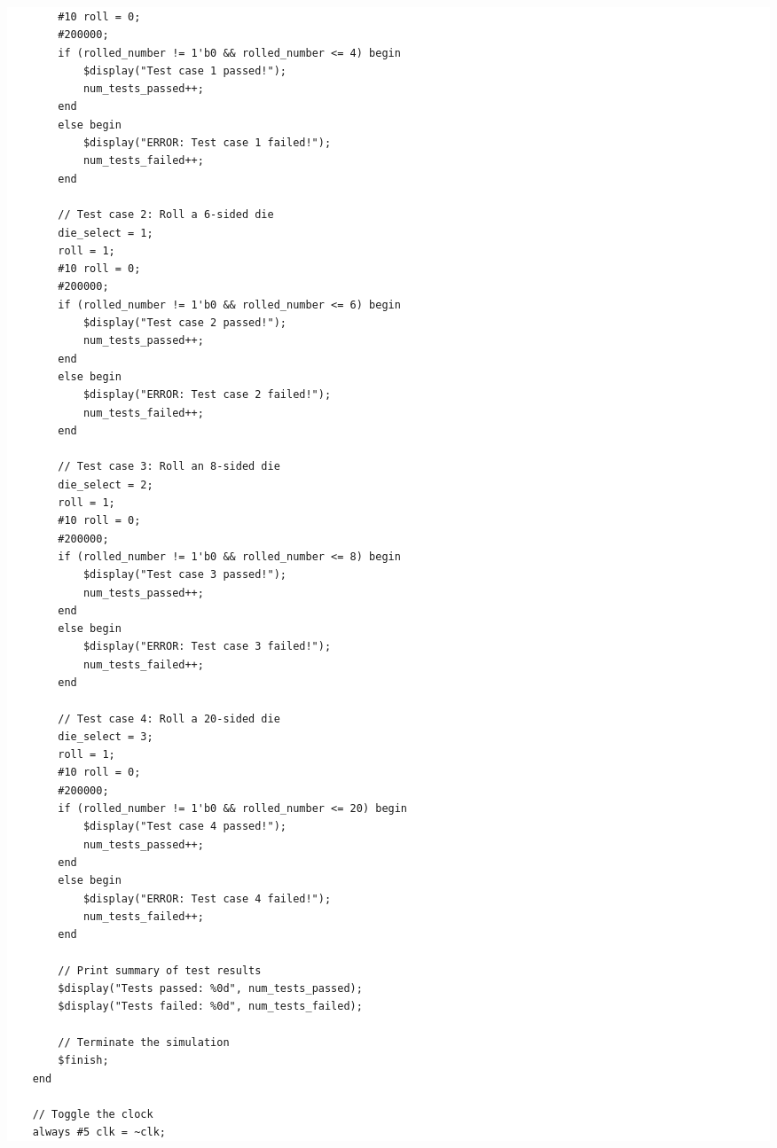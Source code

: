 ```
        #10 roll = 0;
        #200000;
        if (rolled_number != 1'b0 && rolled_number <= 4) begin
            $display("Test case 1 passed!");
            num_tests_passed++;
        end
        else begin
            $display("ERROR: Test case 1 failed!");
            num_tests_failed++;
        end

        // Test case 2: Roll a 6-sided die
        die_select = 1;
        roll = 1;
        #10 roll = 0;
        #200000;
        if (rolled_number != 1'b0 && rolled_number <= 6) begin
            $display("Test case 2 passed!");
            num_tests_passed++;
        end
        else begin
            $display("ERROR: Test case 2 failed!");
            num_tests_failed++;
        end

        // Test case 3: Roll an 8-sided die
        die_select = 2;
        roll = 1;
        #10 roll = 0;
        #200000;
        if (rolled_number != 1'b0 && rolled_number <= 8) begin
            $display("Test case 3 passed!");
            num_tests_passed++;
        end
        else begin
            $display("ERROR: Test case 3 failed!");
            num_tests_failed++;
        end

        // Test case 4: Roll a 20-sided die
        die_select = 3;
        roll = 1;
        #10 roll = 0;
        #200000;
        if (rolled_number != 1'b0 && rolled_number <= 20) begin
            $display("Test case 4 passed!");
            num_tests_passed++;
        end
        else begin
            $display("ERROR: Test case 4 failed!");
            num_tests_failed++;
        end

        // Print summary of test results
        $display("Tests passed: %0d", num_tests_passed);
        $display("Tests failed: %0d", num_tests_failed);

        // Terminate the simulation
        $finish;
    end

    // Toggle the clock
    always #5 clk = ~clk;
```